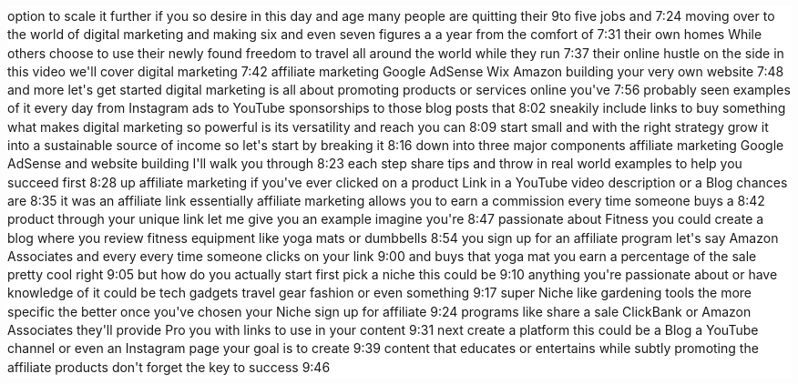 option to scale it further if you so desire in this day and age many people are quitting their 9to five jobs and
7:24
moving over to the world of digital marketing and making six and even seven figures a a year from the comfort of
7:31
their own homes While others choose to use their newly found freedom to travel all around the world while they run
7:37
their online hustle on the side in this video we'll cover digital marketing
7:42
affiliate marketing Google AdSense Wix Amazon building your very own website
7:48
and more let's get started digital marketing is all about promoting products or services online you've
7:56
probably seen examples of it every day from Instagram ads to YouTube sponsorships to those blog posts that
8:02
sneakily include links to buy something what makes digital marketing so powerful is its versatility and reach you can
8:09
start small and with the right strategy grow it into a sustainable source of income so let's start by breaking it
8:16
down into three major components affiliate marketing Google AdSense and website building I'll walk you through
8:23
each step share tips and throw in real world examples to help you succeed first
8:28
up affiliate marketing if you've ever clicked on a product Link in a YouTube video description or a Blog chances are
8:35
it was an affiliate link essentially affiliate marketing allows you to earn a commission every time someone buys a
8:42
product through your unique link let me give you an example imagine you're
8:47
passionate about Fitness you could create a blog where you review fitness equipment like yoga mats or dumbbells
8:54
you sign up for an affiliate program let's say Amazon Associates and every every time someone clicks on your link
9:00
and buys that yoga mat you earn a percentage of the sale pretty cool right
9:05
but how do you actually start first pick a niche this could be
9:10
anything you're passionate about or have knowledge of it could be tech gadgets travel gear fashion or even something
9:17
super Niche like gardening tools the more specific the better once you've chosen your Niche sign up for affiliate
9:24
programs like share a sale ClickBank or Amazon Associates they'll provide Pro you with links to use in your content
9:31
next create a platform this could be a Blog a YouTube channel or even an Instagram page your goal is to create
9:39
content that educates or entertains while subtly promoting the affiliate products don't forget the key to success
9:46